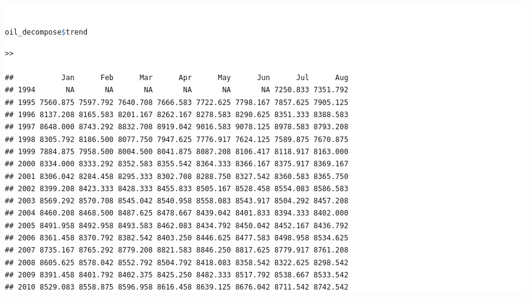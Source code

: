 <br>  

``` r
oil_decompose$trend
```
    >>
    
    ##           Jan      Feb      Mar      Apr      May      Jun      Jul      Aug
    ## 1994       NA       NA       NA       NA       NA       NA 7250.833 7351.792
    ## 1995 7560.875 7597.792 7640.708 7666.583 7722.625 7798.167 7857.625 7905.125
    ## 1996 8137.208 8165.583 8201.167 8262.167 8278.583 8290.625 8351.333 8388.583
    ## 1997 8648.000 8743.292 8832.708 8919.042 9016.583 9078.125 8978.583 8793.208
    ## 1998 8305.792 8186.500 8077.750 7947.625 7776.917 7624.125 7589.875 7670.875
    ## 1999 7884.875 7958.500 8004.500 8041.875 8087.208 8106.417 8118.917 8163.000
    ## 2000 8334.000 8333.292 8352.583 8355.542 8364.333 8366.167 8375.917 8369.167
    ## 2001 8306.042 8284.458 8295.333 8302.708 8288.750 8327.542 8360.583 8365.750
    ## 2002 8399.208 8423.333 8428.333 8455.833 8505.167 8528.458 8554.083 8586.583
    ## 2003 8569.292 8570.708 8545.042 8540.958 8558.083 8543.917 8504.292 8457.208
    ## 2004 8460.208 8468.500 8487.625 8478.667 8439.042 8401.833 8394.333 8402.000
    ## 2005 8491.958 8492.958 8493.583 8462.083 8434.792 8450.042 8452.167 8436.792
    ## 2006 8361.458 8370.792 8382.542 8403.250 8446.625 8477.583 8498.958 8534.625
    ## 2007 8735.167 8765.292 8779.208 8821.583 8846.250 8817.625 8779.917 8761.208
    ## 2008 8605.625 8578.042 8552.792 8504.792 8418.083 8358.542 8322.625 8298.542
    ## 2009 8391.458 8401.792 8402.375 8425.250 8482.333 8517.792 8538.667 8533.542
    ## 2010 8529.083 8558.875 8596.958 8616.458 8639.125 8676.042 8711.542 8742.542